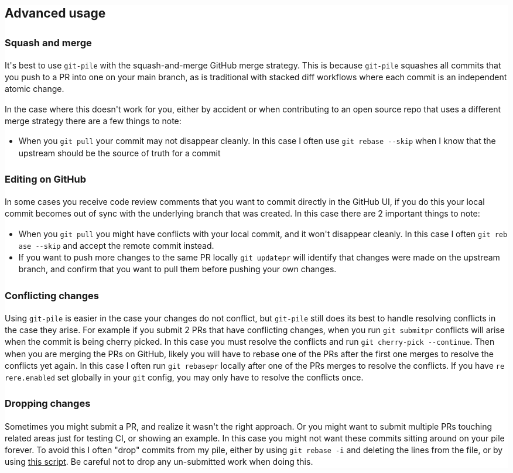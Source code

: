 [template]: https://docs.github.com/en/communities/using-templates-to-encourage-useful-issues-and-pull-requests/creating-a-pull-request-template-for-your-repository

## Advanced usage

### Squash and merge

It's best to use `git-pile` with the squash-and-merge GitHub merge
strategy. This is because `git-pile` squashes all commits that you push
to a PR into one on your main branch, as is traditional with stacked
diff workflows where each commit is an independent atomic change.

In the case where this doesn't work for you, either by accident or when
contributing to an open source repo that uses a different merge strategy
there are a few things to note:

- When you `git pull` your commit may not disappear cleanly. In this
  case I often use `git rebase --skip` when I know that the upstream
  should be the source of truth for a commit

### Editing on GitHub

In some cases you receive code review comments that you want to commit
directly in the GitHub UI, if you do this your local commit becomes out
of sync with the underlying branch that was created. In this case there
are 2 important things to note:

- When you `git pull` you might have conflicts with your local commit,
  and it won't disappear cleanly. In this case I often `git rebase
  --skip` and accept the remote commit instead.
- If you want to push more changes to the same PR locally `git updatepr`
  will identify that changes were made on the upstream branch, and
  confirm that you want to pull them before pushing your own changes.

### Conflicting changes

Using `git-pile` is easier in the case your changes do not conflict, but
`git-pile` still does its best to handle resolving conflicts in the case
they arise. For example if you submit 2 PRs that have conflicting
changes, when you run `git submitpr` conflicts will arise when the
commit is being cherry picked. In this case you must resolve the
conflicts and run `git cherry-pick --continue`. Then when you are
merging the PRs on GitHub, likely you will have to rebase one of the PRs
after the first one merges to resolve the conflicts yet again. In this
case I often run `git rebasepr` locally after one of the PRs merges to
resolve the conflicts. If you have `rerere.enabled` set globally in your
`git` config, you may only have to resolve the conflicts once.

### Dropping changes

Sometimes you might submit a PR, and realize it wasn't the right
approach. Or you might want to submit multiple PRs touching related
areas just for testing CI, or showing an example. In this case you might
not want these commits sitting around on your pile forever. To avoid
this I often "drop" commits from my pile, either by using `git rebase
-i` and deleting the lines from the file, or by using [this
script](https://github.com/keith/dotfiles/blob/2ae59b8f2afbb2a2cea2b55ef1b37da55bd5c1d3/bin/git-droplast).
Be careful not to drop any un-submitted work when doing this.


[^1]: [This](https://jg.gg/2018/09/29/stacked-diffs-versus-pull-requests)
[^2]: These scripts could be extended to support other Git hosts that